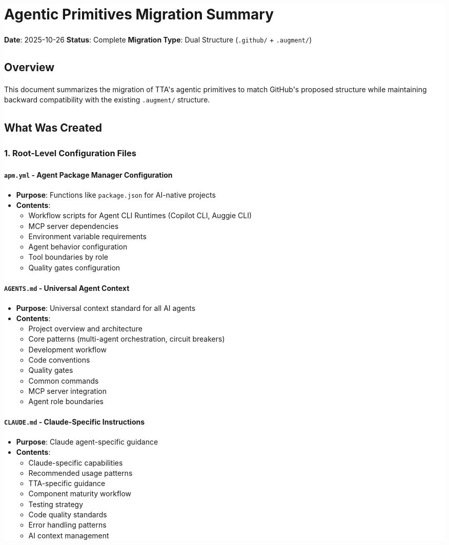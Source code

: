# Agentic Primitives Migration Summary

**Date**: 2025-10-26
**Status**: Complete
**Migration Type**: Dual Structure (`.github/` + `.augment/`)

## Overview

This document summarizes the migration of TTA's agentic primitives to match GitHub's proposed structure while maintaining backward compatibility with the existing `.augment/` structure.

## What Was Created

### 1. Root-Level Configuration Files

#### `apm.yml` - Agent Package Manager Configuration
- **Purpose**: Functions like `package.json` for AI-native projects
- **Contents**:
  - Workflow scripts for Agent CLI Runtimes (Copilot CLI, Auggie CLI)
  - MCP server dependencies
  - Environment variable requirements
  - Agent behavior configuration
  - Tool boundaries by role
  - Quality gates configuration

#### `AGENTS.md` - Universal Agent Context
- **Purpose**: Universal context standard for all AI agents
- **Contents**:
  - Project overview and architecture
  - Core patterns (multi-agent orchestration, circuit breakers)
  - Development workflow
  - Code conventions
  - Quality gates
  - Common commands
  - MCP server integration
  - Agent role boundaries

#### `CLAUDE.md` - Claude-Specific Instructions
- **Purpose**: Claude agent-specific guidance
- **Contents**:
  - Claude-specific capabilities
  - Recommended usage patterns
  - TTA-specific guidance
  - Component maturity workflow
  - Testing strategy
  - Code quality standards
  - Error handling patterns
  - AI context management
